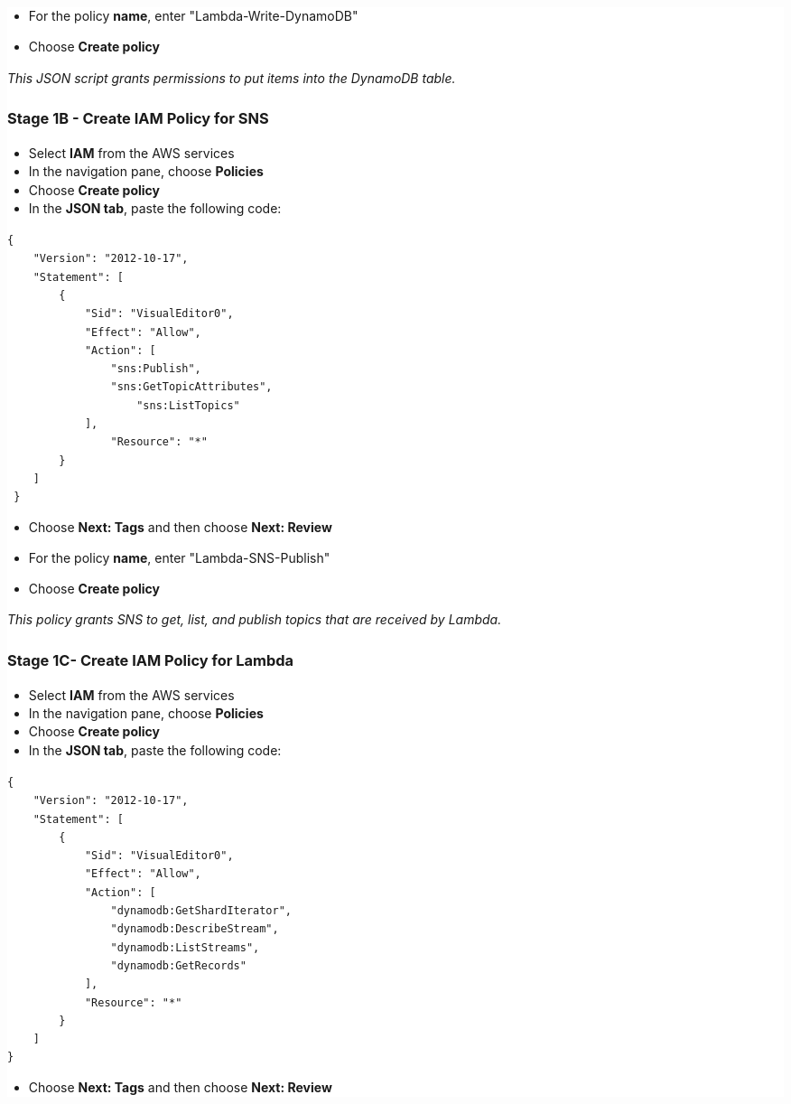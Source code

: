 - For the policy **name**, enter "Lambda-Write-DynamoDB"

- Choose **Create policy**

_This JSON script grants permissions to put items into the DynamoDB table._


### Stage 1B - Create IAM Policy for SNS 

- Select **IAM** from the AWS services
- In the navigation pane, choose **Policies**
- Choose **Create policy** 
- In the **JSON tab**, paste the following code:
~~~
{
    "Version": "2012-10-17",
    "Statement": [
        {
            "Sid": "VisualEditor0",
            "Effect": "Allow",
            "Action": [
                "sns:Publish",
                "sns:GetTopicAttributes",
                    "sns:ListTopics"
            ],
                "Resource": "*"
        }
    ]
 }
 ~~~

- Choose **Next: Tags** and then choose **Next: Review**

- For the policy **name**, enter "Lambda-SNS-Publish"

- Choose **Create policy**

_This policy grants SNS to get, list, and publish topics that are received by Lambda._

### Stage 1C- Create IAM Policy for Lambda

- Select **IAM** from the AWS services
- In the navigation pane, choose **Policies**
- Choose **Create policy** 
- In the **JSON tab**, paste the following code:
~~~
{
    "Version": "2012-10-17",
    "Statement": [
        {
            "Sid": "VisualEditor0",
            "Effect": "Allow",
            "Action": [
                "dynamodb:GetShardIterator",
                "dynamodb:DescribeStream",
                "dynamodb:ListStreams",
                "dynamodb:GetRecords"
            ],
            "Resource": "*"
        }
    ]
}
~~~
- Choose **Next: Tags** and then choose **Next: Review**
